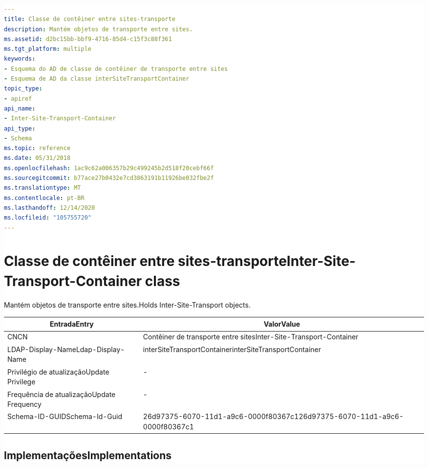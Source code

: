 ```yaml
---
title: Classe de contêiner entre sites-transporte
description: Mantém objetos de transporte entre sites.
ms.assetid: d2bc15bb-bbf9-4716-85d4-c15f3c88f361
ms.tgt_platform: multiple
keywords:
- Esquema do AD de classe de contêiner de transporte entre sites
- Esquema de AD da classe interSiteTransportContainer
topic_type:
- apiref
api_name:
- Inter-Site-Transport-Container
api_type:
- Schema
ms.topic: reference
ms.date: 05/31/2018
ms.openlocfilehash: 1ac9c62a006357b29c499245b2d518f20cebf66f
ms.sourcegitcommit: b77ace27b0432e7cd3863191b11926be032fbe2f
ms.translationtype: MT
ms.contentlocale: pt-BR
ms.lasthandoff: 12/14/2020
ms.locfileid: "105755720"
---
```

# <a name="inter-site-transport-container-class"></a><span data-ttu-id="a98b3-105">Classe de contêiner entre sites-transporte</span><span class="sxs-lookup"><span data-stu-id="a98b3-105">Inter-Site-Transport-Container class</span></span>

<span data-ttu-id="a98b3-106">Mantém objetos de transporte entre sites.</span><span class="sxs-lookup"><span data-stu-id="a98b3-106">Holds Inter-Site-Transport objects.</span></span>



| <span data-ttu-id="a98b3-107">Entrada</span><span class="sxs-lookup"><span data-stu-id="a98b3-107">Entry</span></span> | <span data-ttu-id="a98b3-108">Valor</span><span class="sxs-lookup"><span data-stu-id="a98b3-108">Value</span></span> |
|-------------------|--------------------------------------|
| <span data-ttu-id="a98b3-109">CN</span><span class="sxs-lookup"><span data-stu-id="a98b3-109">CN</span></span>                | <span data-ttu-id="a98b3-110">Contêiner de transporte entre sites</span><span class="sxs-lookup"><span data-stu-id="a98b3-110">Inter-Site-Transport-Container</span></span>       |
| <span data-ttu-id="a98b3-111">LDAP-Display-Name</span><span class="sxs-lookup"><span data-stu-id="a98b3-111">Ldap-Display-Name</span></span> | <span data-ttu-id="a98b3-112">interSiteTransportContainer</span><span class="sxs-lookup"><span data-stu-id="a98b3-112">interSiteTransportContainer</span></span>          |
| <span data-ttu-id="a98b3-113">Privilégio de atualização</span><span class="sxs-lookup"><span data-stu-id="a98b3-113">Update Privilege</span></span>  | \-                                   |
| <span data-ttu-id="a98b3-114">Frequência de atualização</span><span class="sxs-lookup"><span data-stu-id="a98b3-114">Update Frequency</span></span>  | \-                                   |
| <span data-ttu-id="a98b3-115">Schema-ID-GUID</span><span class="sxs-lookup"><span data-stu-id="a98b3-115">Schema-Id-Guid</span></span>    | <span data-ttu-id="a98b3-116">26d97375-6070-11d1-a9c6-0000f80367c1</span><span class="sxs-lookup"><span data-stu-id="a98b3-116">26d97375-6070-11d1-a9c6-0000f80367c1</span></span> |



## <a name="implementations"></a><span data-ttu-id="a98b3-117">Implementações</span><span class="sxs-lookup"><span data-stu-id="a98b3-117">Implementations</span></span>
